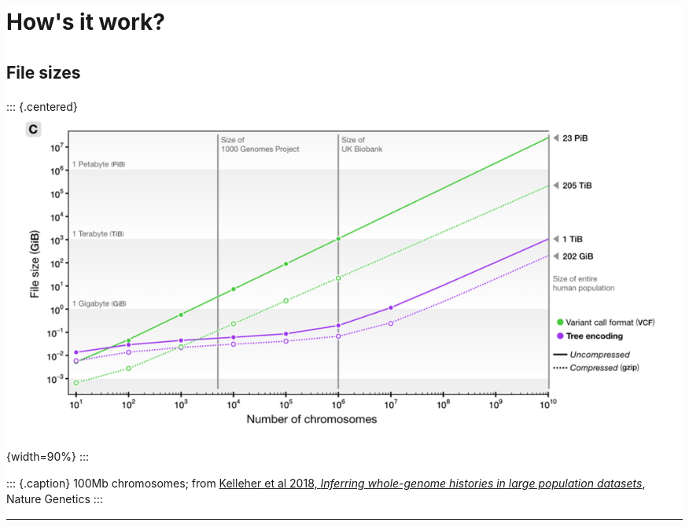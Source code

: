 
# How's it work?


## File sizes

::: {.centered}
![file sizes](figs/tsinfer_sizes.png){width=90%}
:::

::: {.caption}
100Mb chromosomes;
from [Kelleher et al 2018, *Inferring whole-genome histories in large population datasets*](https://www.nature.com/articles/s41588-019-0483-y), Nature Genetics
:::




---------------
